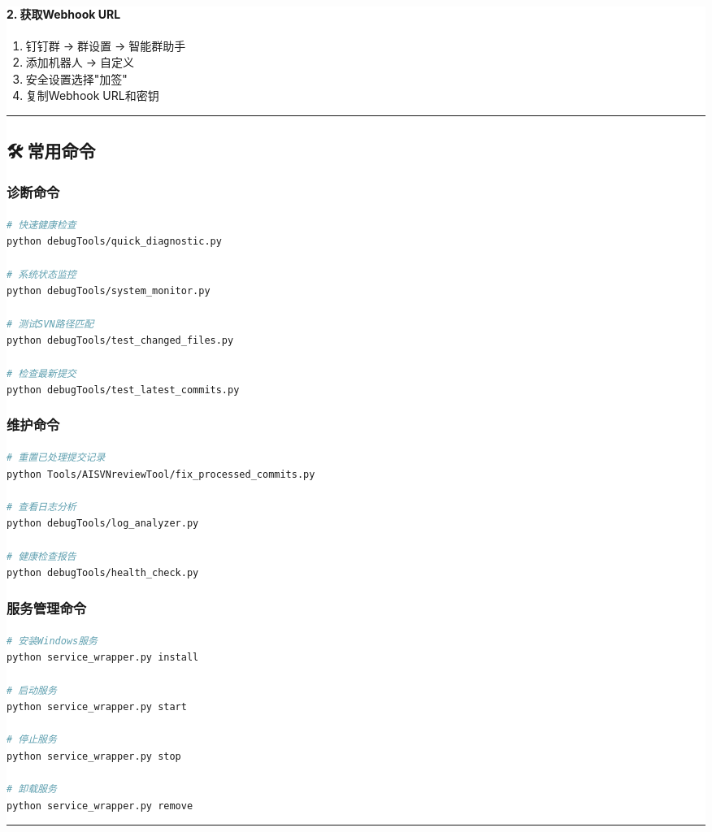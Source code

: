 #### 2. 获取Webhook URL
1. 钉钉群 → 群设置 → 智能群助手
2. 添加机器人 → 自定义
3. 安全设置选择"加签"
4. 复制Webhook URL和密钥

---

## 🛠️ 常用命令

### 诊断命令

```bash
# 快速健康检查
python debugTools/quick_diagnostic.py

# 系统状态监控
python debugTools/system_monitor.py

# 测试SVN路径匹配
python debugTools/test_changed_files.py

# 检查最新提交
python debugTools/test_latest_commits.py
```

### 维护命令

```bash
# 重置已处理提交记录
python Tools/AISVNreviewTool/fix_processed_commits.py

# 查看日志分析
python debugTools/log_analyzer.py

# 健康检查报告
python debugTools/health_check.py
```

### 服务管理命令

```bash
# 安装Windows服务
python service_wrapper.py install

# 启动服务
python service_wrapper.py start

# 停止服务
python service_wrapper.py stop

# 卸载服务
python service_wrapper.py remove
```

---
